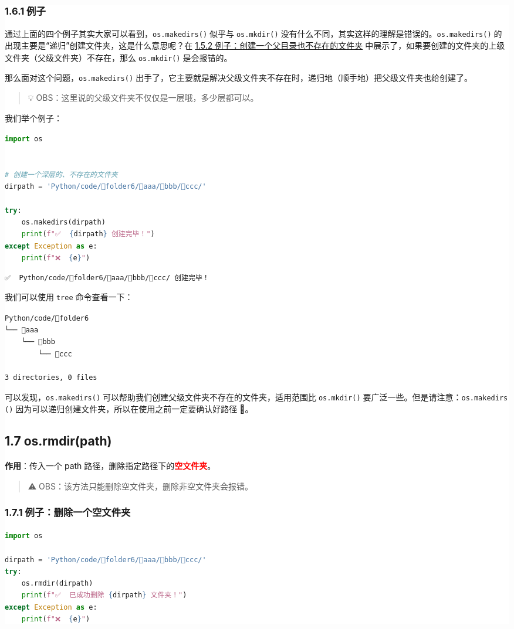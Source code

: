 ### 1.6.1 例子

通过上面的四个例子其实大家可以看到，`os.makedirs()` 似乎与 `os.mkdir()` 没有什么不同，其实这样的理解是错误的。`os.makedirs()` 的出现主要是“递归”创建文件夹，这是什么意思呢？在 [1.5.2 例子：创建一个父目录也不存在的文件夹](#1.5.2) 中展示了，如果要创建的文件夹的上级文件夹（父级文件夹）不存在，那么 `os.mkdir()` 是会报错的。

那么面对这个问题，`os.makedirs()` 出手了，它主要就是解决父级文件夹不存在时，递归地（顺手地）把父级文件夹也给创建了。

> 💡  OBS：这里说的父级文件夹不仅仅是一层哦，多少层都可以。

我们举个例子：

```python
import os


# 创建一个深层的、不存在的文件夹
dirpath = 'Python/code/📂folder6/📂aaa/📂bbb/📂ccc/'

try:
    os.makedirs(dirpath)
    print(f"✅  {dirpath} 创建完毕！")
except Exception as e:
    print(f"❌  {e}")
```

```
✅  Python/code/📂folder6/📂aaa/📂bbb/📂ccc/ 创建完毕！
```

我们可以使用 `tree` 命令查看一下：

```
Python/code/📂folder6
└── 📂aaa
    └── 📂bbb
        └── 📂ccc

3 directories, 0 files
```

可以发现，`os.makedirs()` 可以帮助我们创建父级文件夹不存在的文件夹，适用范围比 `os.mkdir()` 要广泛一些。但是请注意：`os.makedirs()` 因为可以递归创建文件夹，所以在使用之前一定要确认好路径 🤣。

## 1.7 os.rmdir(path)

**作用**：传入一个 path 路径，删除指定路径下的<font color='red'><b>空文件夹</b></font>。

> ⚠️  OBS：该方法只能删除空文件夹，删除非空文件夹会报错。


### 1.7.1 例子：删除一个空文件夹

```python
import os

dirpath = 'Python/code/📂folder6/📂aaa/📂bbb/📂ccc/'
try:
    os.rmdir(dirpath)
    print(f"✅  已成功删除 {dirpath} 文件夹！")
except Exception as e:
    print(f"❌  {e}")
```
